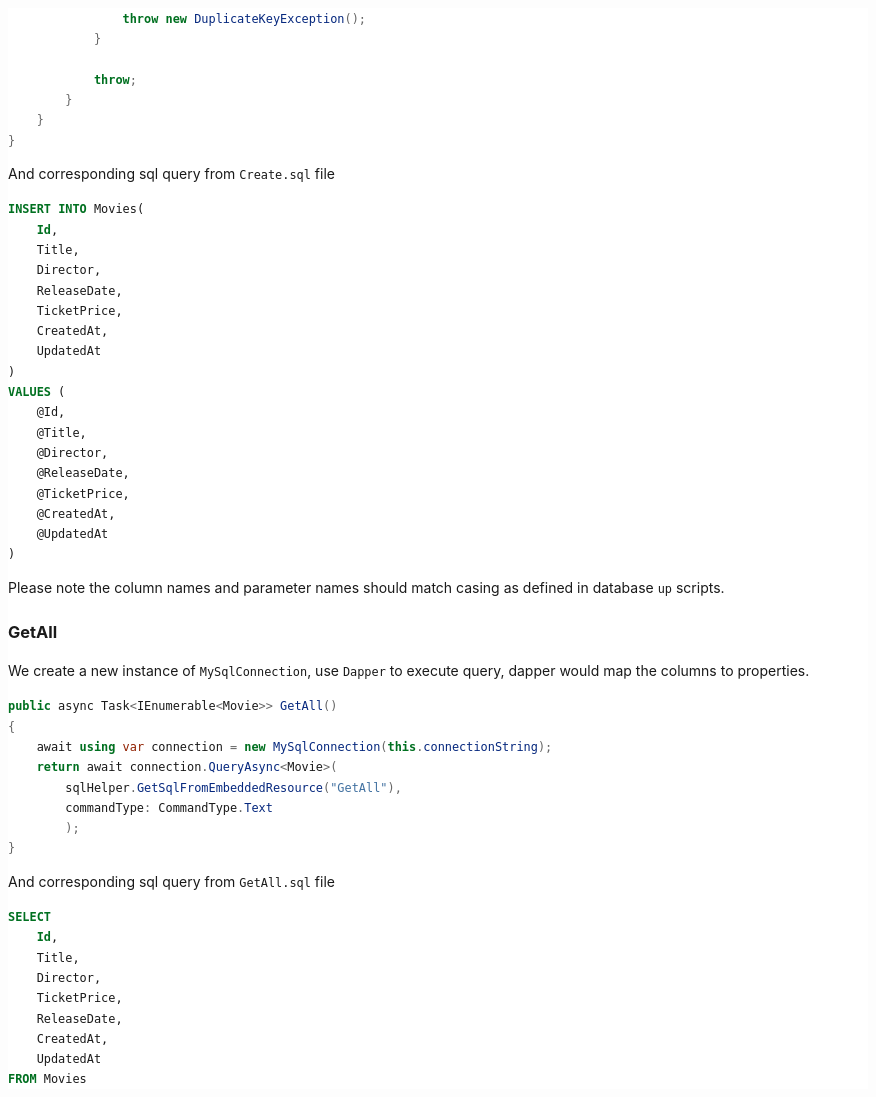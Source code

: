 ```csharp
                throw new DuplicateKeyException();
            }

            throw;
        }
    }
}
```
And corresponding sql query from `Create.sql` file
```sql
INSERT INTO Movies(
    Id,
    Title,
    Director,
    ReleaseDate,
    TicketPrice,
    CreatedAt,
    UpdatedAt
)
VALUES (
    @Id,
    @Title,
    @Director,
    @ReleaseDate,
    @TicketPrice,
    @CreatedAt,
    @UpdatedAt
)
```

Please note the column names and parameter names should match casing as defined in database `up` scripts.

### GetAll
We create a new instance of `MySqlConnection`, use `Dapper` to execute query, dapper would map the columns to properties.
```csharp
public async Task<IEnumerable<Movie>> GetAll()
{
    await using var connection = new MySqlConnection(this.connectionString);
    return await connection.QueryAsync<Movie>(
        sqlHelper.GetSqlFromEmbeddedResource("GetAll"),
        commandType: CommandType.Text
        );
}
```
And corresponding sql query from `GetAll.sql` file
```sql
SELECT
    Id,
    Title,
    Director,
    TicketPrice,
    ReleaseDate,
    CreatedAt,
    UpdatedAt
FROM Movies
```
